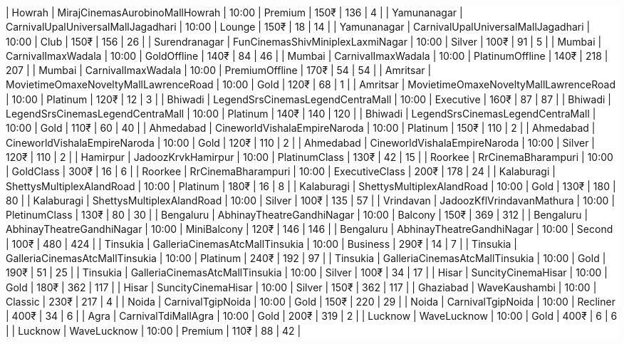 | Howrah            | MirajCinemasAurobinoMallHowrah                           | 10:00 | Premium                 |   150₹ |      136 |      4 |
| Yamunanagar       | CarnivalUpalUniversalMallJagadhari                       | 10:00 | Lounge                  |   150₹ |       18 |     14 |
| Yamunanagar       | CarnivalUpalUniversalMallJagadhari                       | 10:00 | Club                    |   150₹ |      156 |     26 |
| Surendranagar     | FunCinemasShivMiniplexLaxmiNagar                         | 10:00 | Silver                  |   100₹ |       91 |      5 |
| Mumbai            | CarnivalImaxWadala                                       | 10:00 | GoldOffline             |   140₹ |       84 |     46 |
| Mumbai            | CarnivalImaxWadala                                       | 10:00 | PlatinumOffline         |   140₹ |      218 |    207 |
| Mumbai            | CarnivalImaxWadala                                       | 10:00 | PremiumOffline          |   170₹ |       54 |     54 |
| Amritsar          | MovietimeOmaxeNoveltyMallLawrenceRoad                    | 10:00 | Gold                    |   120₹ |       68 |      1 |
| Amritsar          | MovietimeOmaxeNoveltyMallLawrenceRoad                    | 10:00 | Platinum                |   120₹ |       12 |      3 |
| Bhiwadi           | LegendSrsCinemasLegendCentraMall                         | 10:00 | Executive               |   160₹ |       87 |     87 |
| Bhiwadi           | LegendSrsCinemasLegendCentraMall                         | 10:00 | Platinum                |   140₹ |      140 |    120 |
| Bhiwadi           | LegendSrsCinemasLegendCentraMall                         | 10:00 | Gold                    |   110₹ |       60 |     40 |
| Ahmedabad         | CineworldVishalaEmpireNaroda                             | 10:00 | Platinum                |   150₹ |      110 |      2 |
| Ahmedabad         | CineworldVishalaEmpireNaroda                             | 10:00 | Gold                    |   120₹ |      110 |      2 |
| Ahmedabad         | CineworldVishalaEmpireNaroda                             | 10:00 | Silver                  |   120₹ |      110 |      2 |
| Hamirpur          | JadoozKrvkHamirpur                                       | 10:00 | PlatinumClass           |   130₹ |       42 |     15 |
| Roorkee           | RrCinemaBharampuri                                       | 10:00 | GoldClass               |   300₹ |       16 |      6 |
| Roorkee           | RrCinemaBharampuri                                       | 10:00 | ExecutiveClass          |   200₹ |      178 |     24 |
| Kalaburagi        | ShettysMultiplexAlandRoad                                | 10:00 | Platinum                |   180₹ |       16 |      8 |
| Kalaburagi        | ShettysMultiplexAlandRoad                                | 10:00 | Gold                    |   130₹ |      180 |     80 |
| Kalaburagi        | ShettysMultiplexAlandRoad                                | 10:00 | Silver                  |   100₹ |      135 |     57 |
| Vrindavan         | JadoozKflVrindavanMathura                                | 10:00 | PletinumClass           |   130₹ |       80 |     30 |
| Bengaluru         | AbhinayTheatreGandhiNagar                                | 10:00 | Balcony                 |   150₹ |      369 |    312 |
| Bengaluru         | AbhinayTheatreGandhiNagar                                | 10:00 | MiniBalcony             |   120₹ |      146 |    146 |
| Bengaluru         | AbhinayTheatreGandhiNagar                                | 10:00 | Second                  |   100₹ |      480 |    424 |
| Tinsukia          | GalleriaCinemasAtcMallTinsukia                           | 10:00 | Business                |   290₹ |       14 |      7 |
| Tinsukia          | GalleriaCinemasAtcMallTinsukia                           | 10:00 | Platinum                |   240₹ |      192 |     97 |
| Tinsukia          | GalleriaCinemasAtcMallTinsukia                           | 10:00 | Gold                    |   190₹ |       51 |     25 |
| Tinsukia          | GalleriaCinemasAtcMallTinsukia                           | 10:00 | Silver                  |   100₹ |       34 |     17 |
| Hisar             | SuncityCinemaHisar                                       | 10:00 | Gold                    |   180₹ |      362 |    117 |
| Hisar             | SuncityCinemaHisar                                       | 10:00 | Silver                  |   150₹ |      362 |    117 |
| Ghaziabad         | WaveKaushambi                                            | 10:00 | Classic                 |   230₹ |      217 |      4 |
| Noida             | CarnivalTgipNoida                                        | 10:00 | Gold                    |   150₹ |      220 |     29 |
| Noida             | CarnivalTgipNoida                                        | 10:00 | Recliner                |   400₹ |       34 |      6 |
| Agra              | CarnivalTdiMallAgra                                      | 10:00 | Gold                    |   200₹ |      319 |      2 |
| Lucknow           | WaveLucknow                                              | 10:00 | Gold                    |   400₹ |        6 |      6 |
| Lucknow           | WaveLucknow                                              | 10:00 | Premium                 |   110₹ |       88 |     42 |